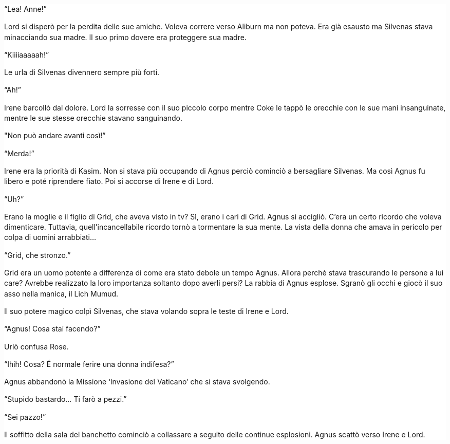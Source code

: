 
“Lea! Anne!”


Lord si disperò per la perdita delle sue amiche. Voleva correre verso Aliburn ma non poteva. Era già esausto ma Silvenas stava minacciando sua madre. Il suo primo dovere era proteggere sua madre. 


 “Kiiiiaaaaah!”


Le urla di Silvenas divennero sempre più forti.


“Ah!”


Irene barcollò dal dolore. Lord la sorresse con il suo piccolo corpo mentre Coke le tappò le orecchie con le sue mani insanguinate, mentre le sue stesse orecchie stavano sanguinando.


"Non può andare avanti così!”


“Merda!”


Irene era la priorità di Kasim. Non si stava più occupando di Agnus perciò cominciò a bersagliare Silvenas. Ma così Agnus fu libero e poté riprendere fiato. Poi si accorse di Irene e di Lord.


“Uh?”


Erano la moglie e il figlio di Grid, che aveva visto in tv? Sì, erano i cari di Grid. Agnus si accigliò. C’era un certo ricordo che voleva dimenticare. Tuttavia, quell’incancellabile ricordo tornò a tormentare la sua mente. La vista della donna che amava in pericolo per colpa di uomini arrabbiati…


“Grid, che stronzo.”


Grid era un uomo potente a differenza di come era stato debole un tempo Agnus. Allora perché stava trascurando le persone a lui care? Avrebbe realizzato la loro importanza soltanto dopo averli persi? La rabbia di Agnus esplose. Sgranò gli occhi e giocò il suo asso nella manica, il Lich Mumud. 


Il suo potere magico colpì Silvenas, che stava volando sopra le teste di Irene e Lord.


“Agnus! Cosa stai facendo?”


Urlò confusa Rose.


“Ihih! Cosa? É normale ferire una donna indifesa?”


Agnus abbandonò la Missione ‘Invasione del Vaticano’ che si stava svolgendo.


“Stupido bastardo… Ti farò a pezzi.”


“Sei pazzo!”


Il soffitto della sala del banchetto cominciò a collassare a seguito delle continue esplosioni. Agnus scattò verso Irene e Lord.
